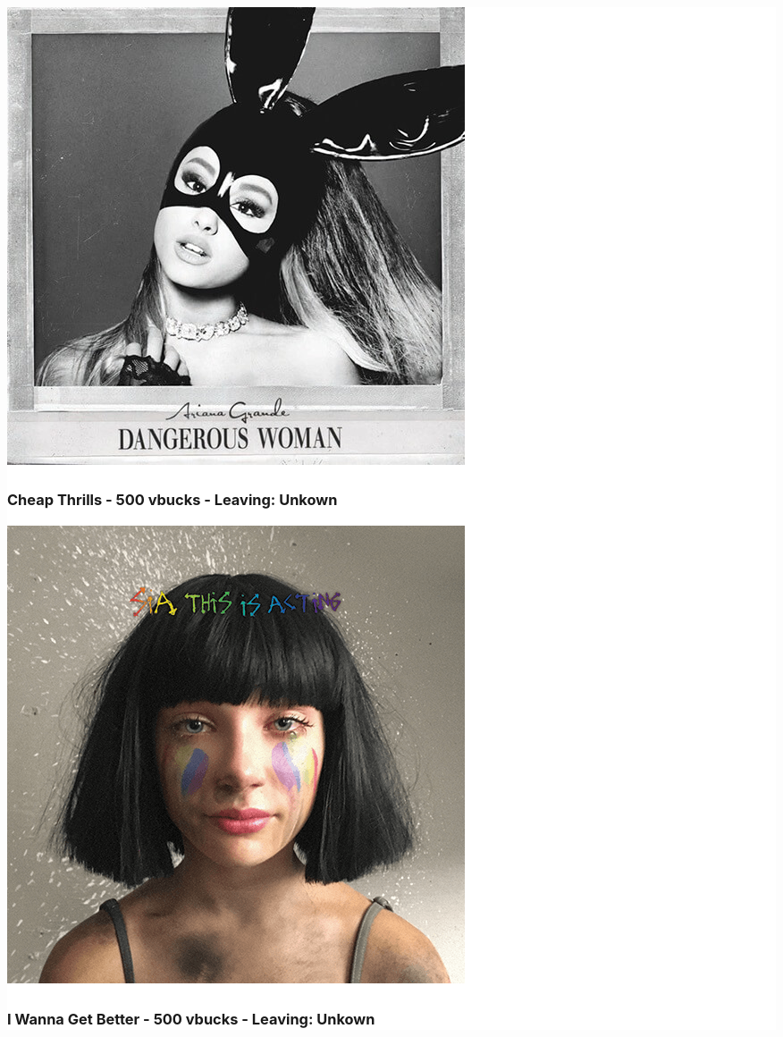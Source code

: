 [![Image of Side To Side](../images/2024-11-4/side-to-side.png)](https://www.fortnite.com/item-shop/jam-tracks/side-to-side-69891094f2e6?lang=en-US)
### Cheap Thrills - 500 vbucks -  Leaving: Unkown
[![Image of Cheap Thrills](../images/2024-11-4/cheap-thrills.png)](https://www.fortnite.com/item-shop/jam-tracks/cheap-thrills-128ec2b89184?lang=en-US)
### I Wanna Get Better - 500 vbucks -  Leaving: Unkown
